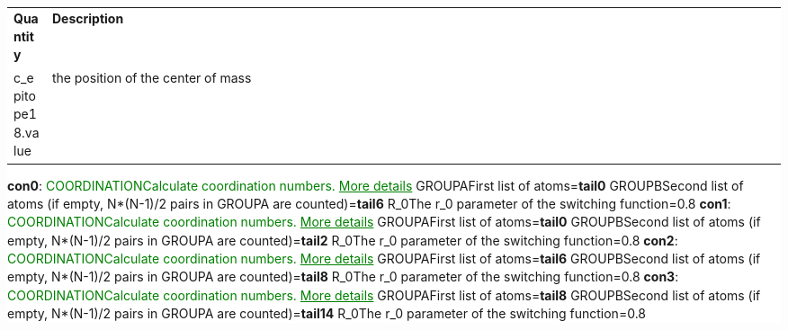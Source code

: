 <span style="display:none;" id="data/Plumed-nest/7q4m/plumed_analysis.datc_epitope18">The CENTER action with label <b>c_epitope18</b> calculates the following quantities:<table  align="center" frame="void" width="95%" cellpadding="5%"><tr><td width="5%"><b> Quantity </b>  </td><td><b> Description </b> </td></tr><tr><td width="5%">c_epitope18.value</td><td>the position of the center of mass</td></tr></table></span><b name="data/Plumed-nest/7q4m/plumed_analysis.datcon0" onclick='showPath("data/Plumed-nest/7q4m/plumed_analysis.dat","data/Plumed-nest/7q4m/plumed_analysis.datcon0","data/Plumed-nest/7q4m/plumed_analysis.datcon0","brown")'>con0</b>: <span class="plumedtooltip" style="color:green">COORDINATION<span class="right">Calculate coordination numbers. <a href="https://www.plumed.org/doc-master/user-doc/html/COORDINATION" style="color:green">More details</a><i></i></span></span> <span class="plumedtooltip">GROUPA<span class="right">First list of atoms<i></i></span></span>=<b name="data/Plumed-nest/7q4m/plumed_analysis.dattail0">tail0</b> <span class="plumedtooltip">GROUPB<span class="right">Second list of atoms (if empty, N*(N-1)/2 pairs in GROUPA are counted)<i></i></span></span>=<b name="data/Plumed-nest/7q4m/plumed_analysis.dattail6">tail6</b> <span class="plumedtooltip">R_0<span class="right">The r_0 parameter of the switching function<i></i></span></span>=0.8
<span style="display:none;" id="data/Plumed-nest/7q4m/plumed_analysis.datcon0">The COORDINATION action with label <b>con0</b> calculates the following quantities:<table  align="center" frame="void" width="95%" cellpadding="5%"><tr><td width="5%"><b> Quantity </b>  </td><td><b> Description </b> </td></tr><tr><td width="5%">con0.value</td><td>the value of the coordination</td></tr></table></span><b name="data/Plumed-nest/7q4m/plumed_analysis.datcon1" onclick='showPath("data/Plumed-nest/7q4m/plumed_analysis.dat","data/Plumed-nest/7q4m/plumed_analysis.datcon1","data/Plumed-nest/7q4m/plumed_analysis.datcon1","brown")'>con1</b>: <span class="plumedtooltip" style="color:green">COORDINATION<span class="right">Calculate coordination numbers. <a href="https://www.plumed.org/doc-master/user-doc/html/COORDINATION" style="color:green">More details</a><i></i></span></span> <span class="plumedtooltip">GROUPA<span class="right">First list of atoms<i></i></span></span>=<b name="data/Plumed-nest/7q4m/plumed_analysis.dattail0">tail0</b> <span class="plumedtooltip">GROUPB<span class="right">Second list of atoms (if empty, N*(N-1)/2 pairs in GROUPA are counted)<i></i></span></span>=<b name="data/Plumed-nest/7q4m/plumed_analysis.dattail2">tail2</b> <span class="plumedtooltip">R_0<span class="right">The r_0 parameter of the switching function<i></i></span></span>=0.8
<span style="display:none;" id="data/Plumed-nest/7q4m/plumed_analysis.datcon1">The COORDINATION action with label <b>con1</b> calculates the following quantities:<table  align="center" frame="void" width="95%" cellpadding="5%"><tr><td width="5%"><b> Quantity </b>  </td><td><b> Description </b> </td></tr><tr><td width="5%">con1.value</td><td>the value of the coordination</td></tr></table></span><b name="data/Plumed-nest/7q4m/plumed_analysis.datcon2" onclick='showPath("data/Plumed-nest/7q4m/plumed_analysis.dat","data/Plumed-nest/7q4m/plumed_analysis.datcon2","data/Plumed-nest/7q4m/plumed_analysis.datcon2","brown")'>con2</b>: <span class="plumedtooltip" style="color:green">COORDINATION<span class="right">Calculate coordination numbers. <a href="https://www.plumed.org/doc-master/user-doc/html/COORDINATION" style="color:green">More details</a><i></i></span></span> <span class="plumedtooltip">GROUPA<span class="right">First list of atoms<i></i></span></span>=<b name="data/Plumed-nest/7q4m/plumed_analysis.dattail6">tail6</b> <span class="plumedtooltip">GROUPB<span class="right">Second list of atoms (if empty, N*(N-1)/2 pairs in GROUPA are counted)<i></i></span></span>=<b name="data/Plumed-nest/7q4m/plumed_analysis.dattail8">tail8</b> <span class="plumedtooltip">R_0<span class="right">The r_0 parameter of the switching function<i></i></span></span>=0.8
<span style="display:none;" id="data/Plumed-nest/7q4m/plumed_analysis.datcon2">The COORDINATION action with label <b>con2</b> calculates the following quantities:<table  align="center" frame="void" width="95%" cellpadding="5%"><tr><td width="5%"><b> Quantity </b>  </td><td><b> Description </b> </td></tr><tr><td width="5%">con2.value</td><td>the value of the coordination</td></tr></table></span><b name="data/Plumed-nest/7q4m/plumed_analysis.datcon3" onclick='showPath("data/Plumed-nest/7q4m/plumed_analysis.dat","data/Plumed-nest/7q4m/plumed_analysis.datcon3","data/Plumed-nest/7q4m/plumed_analysis.datcon3","brown")'>con3</b>: <span class="plumedtooltip" style="color:green">COORDINATION<span class="right">Calculate coordination numbers. <a href="https://www.plumed.org/doc-master/user-doc/html/COORDINATION" style="color:green">More details</a><i></i></span></span> <span class="plumedtooltip">GROUPA<span class="right">First list of atoms<i></i></span></span>=<b name="data/Plumed-nest/7q4m/plumed_analysis.dattail8">tail8</b> <span class="plumedtooltip">GROUPB<span class="right">Second list of atoms (if empty, N*(N-1)/2 pairs in GROUPA are counted)<i></i></span></span>=<b name="data/Plumed-nest/7q4m/plumed_analysis.dattail14">tail14</b> <span class="plumedtooltip">R_0<span class="right">The r_0 parameter of the switching function<i></i></span></span>=0.8